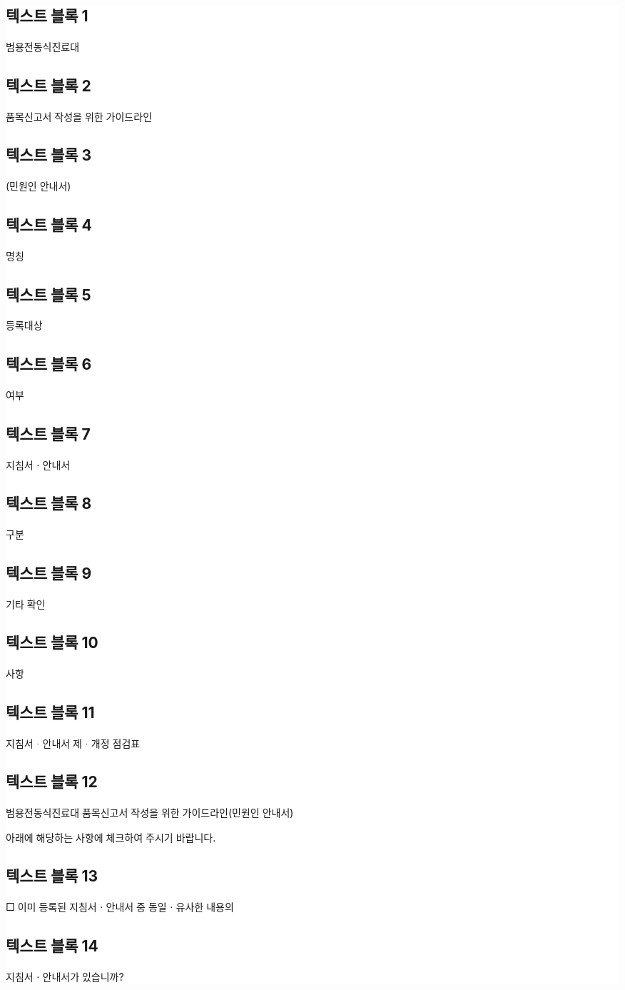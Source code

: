 ## 텍스트 블록 1
범용전동식진료대

## 텍스트 블록 2
품목신고서 작성을 위한 가이드라인

## 텍스트 블록 3
(민원인 안내서)

## 텍스트 블록 4
명칭

## 텍스트 블록 5
등록대상

## 텍스트 블록 6
여부

## 텍스트 블록 7
지침서ㆍ안내서

## 텍스트 블록 8
구분

## 텍스트 블록 9
기타 확인

## 텍스트 블록 10
사항

## 텍스트 블록 11
지침서ᆞ안내서 제ᆞ개정 점검표

## 텍스트 블록 12
범용전동식진료대 품목신고서 작성을 위한 가이드라인(민원인 안내서)

아래에 해당하는 사항에 체크하여 주시기 바랍니다.

## 텍스트 블록 13
□ 이미 등록된 지침서ㆍ안내서 중 동일ㆍ유사한 내용의

## 텍스트 블록 14
지침서ㆍ안내서가 있습니까?
